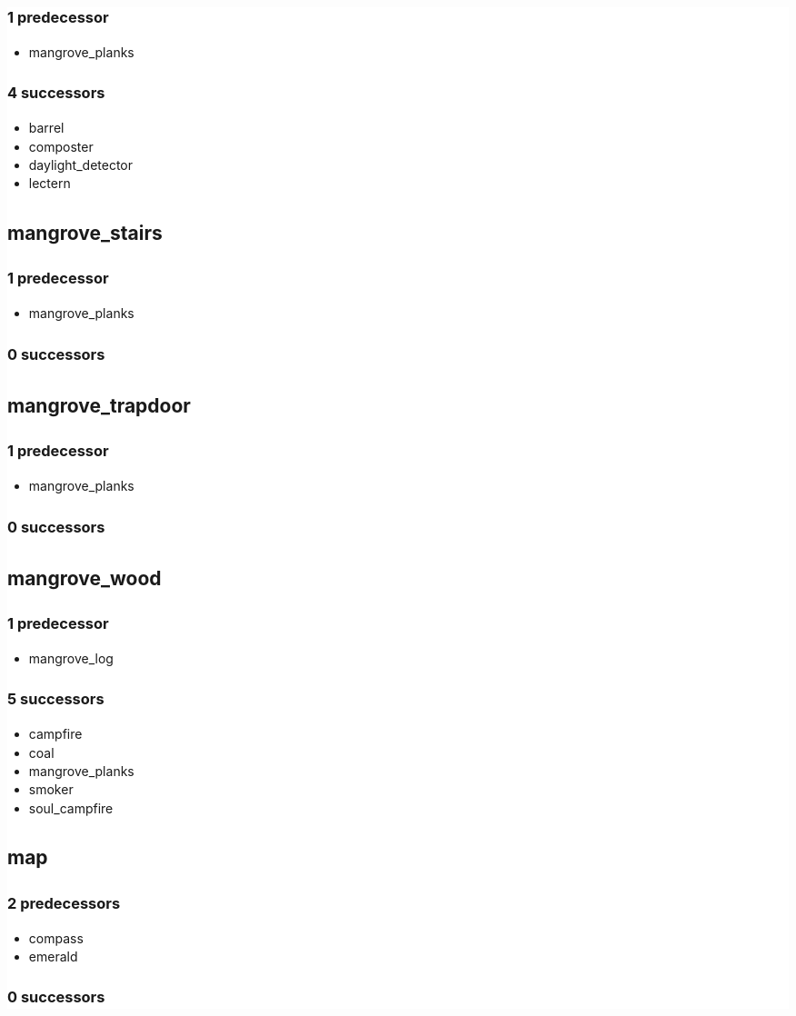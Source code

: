 ### 1 predecessor

- mangrove\_planks

### 4 successors

- barrel
- composter
- daylight\_detector
- lectern

## mangrove\_stairs

### 1 predecessor

- mangrove\_planks

### 0 successors

## mangrove\_trapdoor

### 1 predecessor

- mangrove\_planks

### 0 successors

## mangrove\_wood

### 1 predecessor

- mangrove\_log

### 5 successors

- campfire
- coal
- mangrove\_planks
- smoker
- soul\_campfire

## map

### 2 predecessors

- compass
- emerald

### 0 successors
